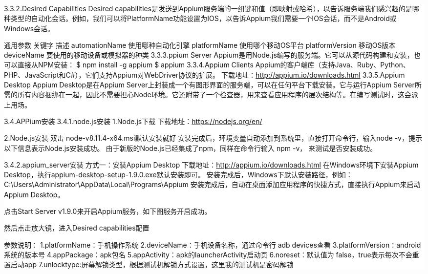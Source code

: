 3.3.2.Desired Capabilities
Desired capabilities是发送到Appium服务端的一组键和值（即映射或哈希），以告诉服务端我们感兴趣的是哪种类型的自动化会话。例如，我们可以将PlatformName功能设置为IOS，以告诉Appium我们需要一个IOS会话，而不是Android或Windows会话。



通用参数
关键字	描述
automationName	使用哪种自动化引擎
platformName	使用哪个移动OS平台
platformVersion	移动OS版本
deviceName	要使用的移动设备或模拟器的种类
3.3.3.ppium Server
Appium是用Node.js编写的服务端。它可以从源代码构建和安装，也可以直接从NPM安装：
$ npm install -g appium
$ appium
3.3.4.Appium Clients
Appium的客户端库（支持Java、Ruby、Python、PHP、JavaScript和C#），它们支持Appium对WebDriver协议的扩展。
下载地址：http://appium.io/downloads.html
3.3.5.Appium Desktop
Appium Desktop是在Appium Server上封装成一个有图形界面的服务端，可以在任何平台下载安装。它与运行Appium Server所需的所有内容捆绑在一起，因此不需要担心Node环境。它还附带了一个检查器，用来查看应用程序的层次结构等。在编写测试时，这会派上用场。

3.4.APPium安装
3.4.1.node.js安装
1.Node.js下载
下载地址：https://nodejs.org/en/

2.Node.js安装
双击 node-v8.11.4-x64.msi默认安装就好
安装完成后，环境变量自动添加到系统里，直接打开命令行，输入node -v，提示以下信息表示Node.js安装成功。
由于新版的Node.js已经集成了npm，同样在命令行输入 npm -v， 来测试是否安装成功。

3.4.2.appium_server安装
方式一：安装Appium Desktop
下载地址：http://appium.io/downloads.html
在Windows环境下安装Appium Desktop，执行appium-desktop-setup-1.9.0.exe默认安装即可。
安装完成后，Windows下默认安装路径，例如：
C:\Users\Administrator\AppData\Local\Programs\Appium 
安装完成后，自动在桌面添加应用程序的快捷方式，直接执行Appium来启动Appium Desktop。

点击Start Server v1.9.0来开启Appium服务，如下图服务开启成功。

然后点击放大镜，进入Desired capabilities配置



参数说明：
1.platformName：手机操作系统 
2.deviceName：手机设备名称，通过命令行 adb devices查看
3.platformVersion：android系统的版本号
4.appPackage：apk包名
5.appActivity：apk的launcherActivity启动页
6.noreset：默认值为 false，true表示每次不会重置启动app
7.unlocktype:屏幕解锁类型，根据测试机解锁方式设置，这里我的测试机是密码解锁
